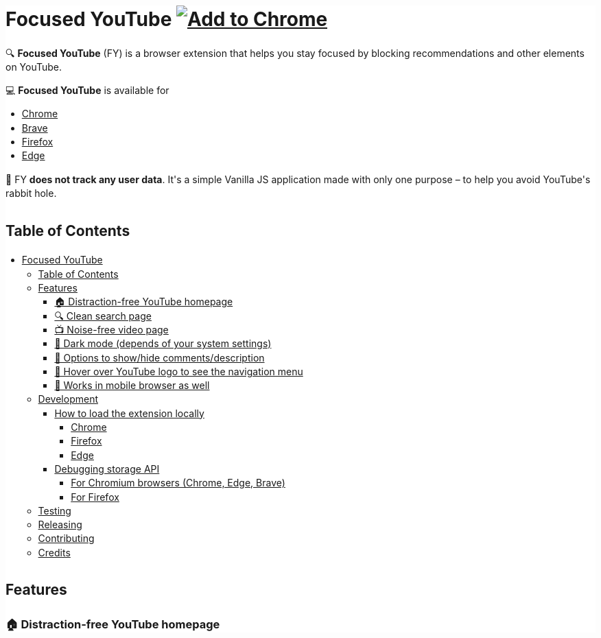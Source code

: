 # Focused YouTube <a href="https://chrome.google.com/webstore/detail/focused-YouTube/nfghbmabdoakhobmimnjkamfdnpfammn"><img width="124" alt="Add to Chrome" src="https://user-images.githubusercontent.com/768070/113516074-a1513500-9578-11eb-9eb9-06326003cf66.png"></a>

:mag: **Focused YouTube** (FY) is a browser extension that helps you stay focused by blocking recommendations and other elements on YouTube.

:computer: **Focused YouTube** is available for

* [Chrome](https://chromewebstore.google.com/detail/focused-youtube/nfghbmabdoakhobmimnjkamfdnpfammn)
* [Brave](https://chromewebstore.google.com/detail/focused-youtube/nfghbmabdoakhobmimnjkamfdnpfammn)
* [Firefox](https://addons.mozilla.org/en-US/firefox/addon/focused-for-youtube)
* [Edge](https://microsoftedge.microsoft.com/addons/detail/fkipbhecgloafeodihbhahjnhmainlil)

:cookie: FY **does not track any user data**. It's a simple Vanilla JS application made with only one purpose – to help you avoid YouTube's rabbit hole.

## Table of Contents

- [Focused YouTube ](#focused-youtube-)
  - [Table of Contents](#table-of-contents)
  - [Features](#features)
    - [🏠 Distraction-free YouTube homepage](#-distraction-free-youtube-homepage)
    - [🔍 Clean search page](#-clean-search-page)
    - [📺 Noise-free video page](#-noise-free-video-page)
    - [🌚 Dark mode (depends of your system settings)](#-dark-mode-depends-of-your-system-settings)
    - [💬 Options to show/hide comments/description](#-options-to-showhide-commentsdescription)
    - [🔗 Hover over YouTube logo to see the navigation menu](#-hover-over-youtube-logo-to-see-the-navigation-menu)
    - [📱 Works in mobile browser as well](#-works-in-mobile-browser-as-well)
  - [Development](#development)
    - [How to load the extension locally](#how-to-load-the-extension-locally)
      - [Chrome](#chrome)
      - [Firefox](#firefox)
      - [Edge](#edge)
    - [Debugging storage API](#debugging-storage-api)
      - [For Chromium browsers (Chrome, Edge, Brave)](#for-chromium-browsers-chrome-edge-brave)
      - [For Firefox](#for-firefox)
  - [Testing](#testing)
  - [Releasing](#releasing)
  - [Contributing](#contributing)
  - [Credits](#credits)

## Features

### 🏠 Distraction-free YouTube homepage
